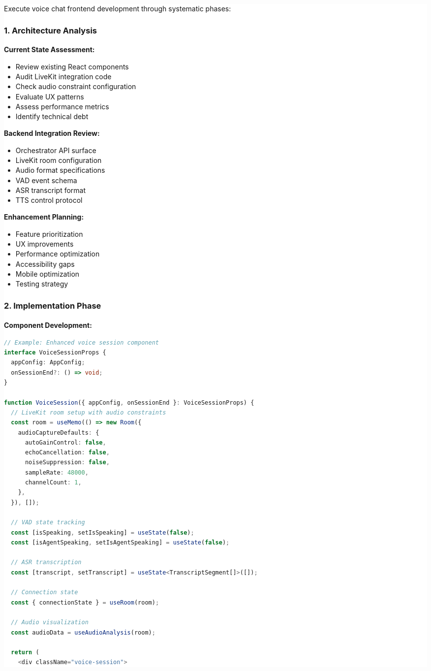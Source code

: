 Execute voice chat frontend development through systematic phases:

### 1. Architecture Analysis

**Current State Assessment:**
- Review existing React components
- Audit LiveKit integration code
- Check audio constraint configuration
- Evaluate UX patterns
- Assess performance metrics
- Identify technical debt

**Backend Integration Review:**
- Orchestrator API surface
- LiveKit room configuration
- Audio format specifications
- VAD event schema
- ASR transcript format
- TTS control protocol

**Enhancement Planning:**
- Feature prioritization
- UX improvements
- Performance optimization
- Accessibility gaps
- Mobile optimization
- Testing strategy

### 2. Implementation Phase

**Component Development:**
```typescript
// Example: Enhanced voice session component
interface VoiceSessionProps {
  appConfig: AppConfig;
  onSessionEnd?: () => void;
}

function VoiceSession({ appConfig, onSessionEnd }: VoiceSessionProps) {
  // LiveKit room setup with audio constraints
  const room = useMemo(() => new Room({
    audioCaptureDefaults: {
      autoGainControl: false,
      echoCancellation: false,
      noiseSuppression: false,
      sampleRate: 48000,
      channelCount: 1,
    },
  }), []);

  // VAD state tracking
  const [isSpeaking, setIsSpeaking] = useState(false);
  const [isAgentSpeaking, setIsAgentSpeaking] = useState(false);

  // ASR transcription
  const [transcript, setTranscript] = useState<TranscriptSegment[]>([]);

  // Connection state
  const { connectionState } = useRoom(room);

  // Audio visualization
  const audioData = useAudioAnalysis(room);

  return (
    <div className="voice-session">
```